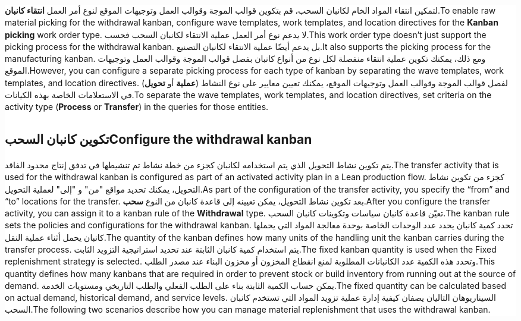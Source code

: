 <span data-ttu-id="e1f6e-125">لتمكين انتقاء المواد الخام لكانبان السحب، قم بتكوين قوالب الموجة وقوالب العمل وتوجيهات الموقع لنوع أمر العمل **انتقاء كانبان**.</span><span class="sxs-lookup"><span data-stu-id="e1f6e-125">To enable raw material picking for the withdrawal kanban, configure wave templates, work templates, and location directives for the **Kanban picking** work order type.</span></span> <span data-ttu-id="e1f6e-126">لا يدعم نوع أمر العمل عملية الانتقاء لكانبان السحب فحسب.</span><span class="sxs-lookup"><span data-stu-id="e1f6e-126">This work order type doesn’t just support the picking process for the withdrawal kanban.</span></span> <span data-ttu-id="e1f6e-127">بل يدعم أيضًا عملية الانتقاء لكانبان التصنيع.</span><span class="sxs-lookup"><span data-stu-id="e1f6e-127">It also supports the picking process for the manufacturing kanban.</span></span> <span data-ttu-id="e1f6e-128">ومع ذلك، يمكنك تكوين عملية انتقاء منفصلة لكل نوع من أنواع كانبان بفصل قوالب الموجة وقوالب العمل وتوجيهات الموقع.</span><span class="sxs-lookup"><span data-stu-id="e1f6e-128">However, you can configure a separate picking process for each type of kanban by separating the wave templates, work templates, and location directives.</span></span> <span data-ttu-id="e1f6e-129">لفصل قوالب الموجة وقوالب العمل وتوجيهات الموقع، يمكنك تعيين معايير على نوع النشاط (**عملية** أو **تحويل**) في الاستعلامات الخاصة بهذه الكيانات.</span><span class="sxs-lookup"><span data-stu-id="e1f6e-129">To separate the wave templates, work templates, and location directives, set criteria on the activity type (**Process** or **Transfer**) in the queries for those entities.</span></span>

## <a name="configure-the-withdrawal-kanban"></a><span data-ttu-id="e1f6e-130">تكوين كانبان السحب</span><span class="sxs-lookup"><span data-stu-id="e1f6e-130">Configure the withdrawal kanban</span></span>

<span data-ttu-id="e1f6e-131">يتم تكوين نشاط التحويل الذي يتم استخدامه لكانبان كجزء من خطة نشاط تم تنشيطها في تدفق إنتاج محدود الفاقد.</span><span class="sxs-lookup"><span data-stu-id="e1f6e-131">The transfer activity that is used for the withdrawal kanban is configured as part of an activated activity plan in a Lean production flow.</span></span> <span data-ttu-id="e1f6e-132">كجزء من تكوين نشاط التحويل، يمكنك تحديد مواقع "من" و "إلى" لعملية التحويل.</span><span class="sxs-lookup"><span data-stu-id="e1f6e-132">As part of the configuration of the transfer activity, you specify the “from” and “to” locations for the transfer.</span></span> <span data-ttu-id="e1f6e-133">بعد تكوين نشاط التحويل، يمكن تعيينه إلى قاعدة كانبان من النوع **سحب**.</span><span class="sxs-lookup"><span data-stu-id="e1f6e-133">After you configure the transfer activity, you can assign it to a kanban rule of the **Withdrawal** type.</span></span> <span data-ttu-id="e1f6e-134">تعيّن قاعدة كانبان سياسات وتكوينات كانبان السحب.</span><span class="sxs-lookup"><span data-stu-id="e1f6e-134">The kanban rule sets the policies and configurations for the withdrawal kanban.</span></span> <span data-ttu-id="e1f6e-135">تحدد كمية كانبان يحدد عدد الوحدات الخاصة بوحدة معالجة المواد التي يحملها كانبان يحمل أثناء عملية النقل.</span><span class="sxs-lookup"><span data-stu-id="e1f6e-135">The quantity of the kanban defines how many units of the handling unit the kanban carries during the transfer process.</span></span> <span data-ttu-id="e1f6e-136">يتم استخدام كمية كانبان الثابتة عند تحديد استراتيجية التزويد الثابت.</span><span class="sxs-lookup"><span data-stu-id="e1f6e-136">The fixed kanban quantity is used when the Fixed replenishment strategy is selected.</span></span> <span data-ttu-id="e1f6e-137">وتحدد هذه الكمية عدد الكانبانات المطلوبة لمنع انقطاع المخزون أو مخزون البناء عند مصدر الطلب.</span><span class="sxs-lookup"><span data-stu-id="e1f6e-137">This quantity defines how many kanbans that are required in order to prevent stock or build inventory from running out at the source of demand.</span></span> <span data-ttu-id="e1f6e-138">يمكن حساب الكمية الثابتة بناء على الطلب الفعلي والطلب التاريخي ومستويات الخدمة.</span><span class="sxs-lookup"><span data-stu-id="e1f6e-138">The fixed quantity can be calculated based on actual demand, historical demand, and service levels.</span></span> <span data-ttu-id="e1f6e-139">السيناريوهان التاليان يصفان كيفية إدارة عملية تزويد المواد التي تستخدم كانبان السحب.</span><span class="sxs-lookup"><span data-stu-id="e1f6e-139">The following two scenarios describe how you can manage material replenishment that uses the withdrawal kanban.</span></span>
